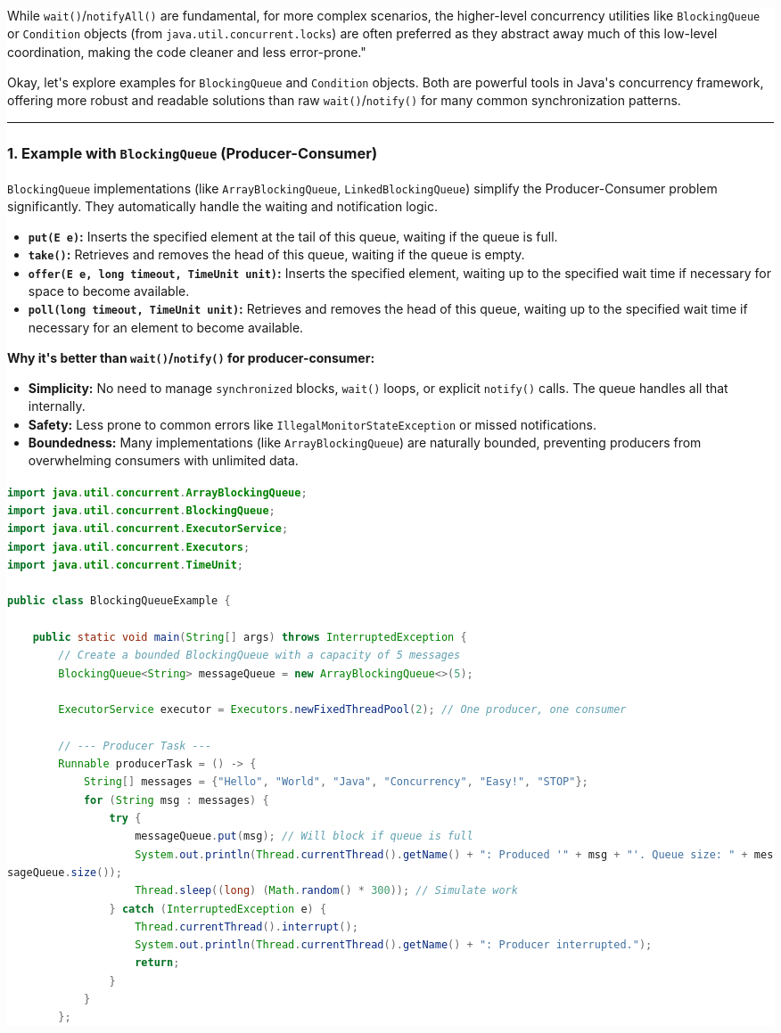 While `wait()`/`notifyAll()` are fundamental, for more complex scenarios, the higher-level concurrency utilities like `BlockingQueue` or `Condition` objects (from `java.util.concurrent.locks`) are often preferred as they abstract away much of this low-level coordination, making the code cleaner and less error-prone."

Okay, let's explore examples for `BlockingQueue` and `Condition` objects. Both are powerful tools in Java's concurrency framework, offering more robust and readable solutions than raw `wait()`/`notify()` for many common synchronization patterns.

-----

### **1. Example with `BlockingQueue` (Producer-Consumer)**

`BlockingQueue` implementations (like `ArrayBlockingQueue`, `LinkedBlockingQueue`) simplify the Producer-Consumer problem significantly. They automatically handle the waiting and notification logic.

  * **`put(E e)`:** Inserts the specified element at the tail of this queue, waiting if the queue is full.
  * **`take()`:** Retrieves and removes the head of this queue, waiting if the queue is empty.
  * **`offer(E e, long timeout, TimeUnit unit)`:** Inserts the specified element, waiting up to the specified wait time if necessary for space to become available.
  * **`poll(long timeout, TimeUnit unit)`:** Retrieves and removes the head of this queue, waiting up to the specified wait time if necessary for an element to become available.

**Why it's better than `wait()`/`notify()` for producer-consumer:**

  * **Simplicity:** No need to manage `synchronized` blocks, `wait()` loops, or explicit `notify()` calls. The queue handles all that internally.
  * **Safety:** Less prone to common errors like `IllegalMonitorStateException` or missed notifications.
  * **Boundedness:** Many implementations (like `ArrayBlockingQueue`) are naturally bounded, preventing producers from overwhelming consumers with unlimited data.



```java
import java.util.concurrent.ArrayBlockingQueue;
import java.util.concurrent.BlockingQueue;
import java.util.concurrent.ExecutorService;
import java.util.concurrent.Executors;
import java.util.concurrent.TimeUnit;

public class BlockingQueueExample {

    public static void main(String[] args) throws InterruptedException {
        // Create a bounded BlockingQueue with a capacity of 5 messages
        BlockingQueue<String> messageQueue = new ArrayBlockingQueue<>(5);

        ExecutorService executor = Executors.newFixedThreadPool(2); // One producer, one consumer

        // --- Producer Task ---
        Runnable producerTask = () -> {
            String[] messages = {"Hello", "World", "Java", "Concurrency", "Easy!", "STOP"};
            for (String msg : messages) {
                try {
                    messageQueue.put(msg); // Will block if queue is full
                    System.out.println(Thread.currentThread().getName() + ": Produced '" + msg + "'. Queue size: " + messageQueue.size());
                    Thread.sleep((long) (Math.random() * 300)); // Simulate work
                } catch (InterruptedException e) {
                    Thread.currentThread().interrupt();
                    System.out.println(Thread.currentThread().getName() + ": Producer interrupted.");
                    return;
                }
            }
        };
```